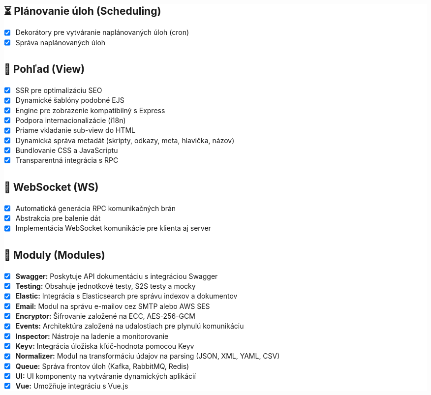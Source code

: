 ## ⏳ Plánovanie úloh (Scheduling)
- [x] Dekorátory pre vytváranie naplánovaných úloh (cron)
- [x] Správa naplánovaných úloh

## 🎨 Pohľad (View)
- [x] SSR pre optimalizáciu SEO
- [x] Dynamické šablóny podobné EJS
- [x] Engine pre zobrazenie kompatibilný s Express
- [x] Podpora internacionalizácie (i18n)
- [x] Priame vkladanie sub-view do HTML
- [x] Dynamická správa metadát (skripty, odkazy, meta, hlavička, názov)
- [x] Bundlovanie CSS a JavaScriptu
- [x] Transparentná integrácia s RPC

## 🔄 WebSocket (WS)
- [x] Automatická generácia RPC komunikačných brán
- [x] Abstrakcia pre balenie dát
- [x] Implementácia WebSocket komunikácie pre klienta aj server

## 🧩 Moduly (Modules)
- [x] **Swagger:** Poskytuje API dokumentáciu s integráciou Swagger
- [x] **Testing:** Obsahuje jednotkové testy, S2S testy a mocky
- [x] **Elastic:** Integrácia s Elasticsearch pre správu indexov a dokumentov
- [x] **Email:** Modul na správu e-mailov cez SMTP alebo AWS SES
- [x] **Encryptor:** Šifrovanie založené na ECC, AES-256-GCM
- [x] **Events:** Architektúra založená na udalostiach pre plynulú komunikáciu
- [x] **Inspector:** Nástroje na ladenie a monitorovanie
- [x] **Keyv:** Integrácia úložiska kľúč-hodnota pomocou Keyv
- [x] **Normalizer:** Modul na transformáciu údajov na parsing (JSON, XML, YAML, CSV)
- [x] **Queue:** Správa frontov úloh (Kafka, RabbitMQ, Redis)
- [x] **UI:** UI komponenty na vytváranie dynamických aplikácií
- [x] **Vue:** Umožňuje integráciu s Vue.js